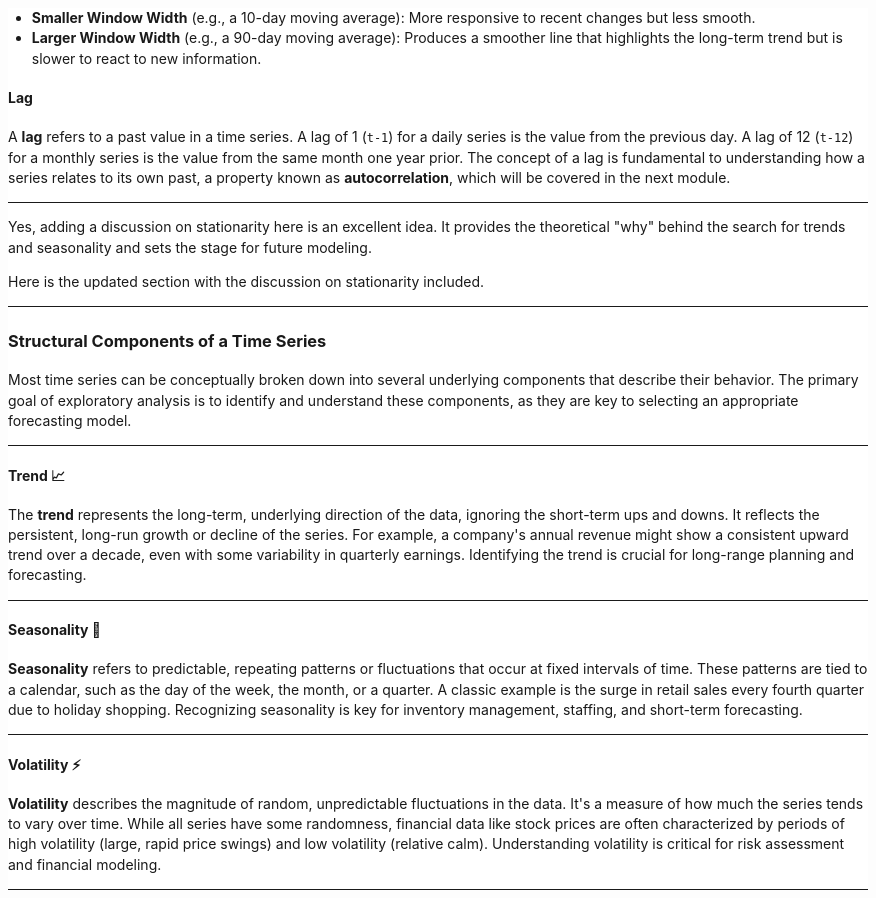   * **Smaller Window Width** (e.g., a 10-day moving average): More responsive to recent changes but less smooth.
  * **Larger Window Width** (e.g., a 90-day moving average): Produces a smoother line that highlights the long-term trend but is slower to react to new information.

#### **Lag**

A **lag** refers to a past value in a time series. A lag of 1 (`t-1`) for a daily series is the value from the previous day. A lag of 12 (`t-12`) for a monthly series is the value from the same month one year prior. The concept of a lag is fundamental to understanding how a series relates to its own past, a property known as **autocorrelation**, which will be covered in the next module.

-----

Yes, adding a discussion on stationarity here is an excellent idea. It provides the theoretical "why" behind the search for trends and seasonality and sets the stage for future modeling.

Here is the updated section with the discussion on stationarity included.

***

### **Structural Components of a Time Series**

Most time series can be conceptually broken down into several underlying components that describe their behavior. The primary goal of exploratory analysis is to identify and understand these components, as they are key to selecting an appropriate forecasting model.

---

#### **Trend** 📈

The **trend** represents the long-term, underlying direction of the data, ignoring the short-term ups and downs. It reflects the persistent, long-run growth or decline of the series. For example, a company's annual revenue might show a consistent upward trend over a decade, even with some variability in quarterly earnings. Identifying the trend is crucial for long-range planning and forecasting.

---

#### **Seasonality** 📅

**Seasonality** refers to predictable, repeating patterns or fluctuations that occur at fixed intervals of time. These patterns are tied to a calendar, such as the day of the week, the month, or a quarter. A classic example is the surge in retail sales every fourth quarter due to holiday shopping. Recognizing seasonality is key for inventory management, staffing, and short-term forecasting.

---

#### **Volatility** ⚡

**Volatility** describes the magnitude of random, unpredictable fluctuations in the data. It's a measure of how much the series tends to vary over time. While all series have some randomness, financial data like stock prices are often characterized by periods of high volatility (large, rapid price swings) and low volatility (relative calm). Understanding volatility is critical for risk assessment and financial modeling.

---
